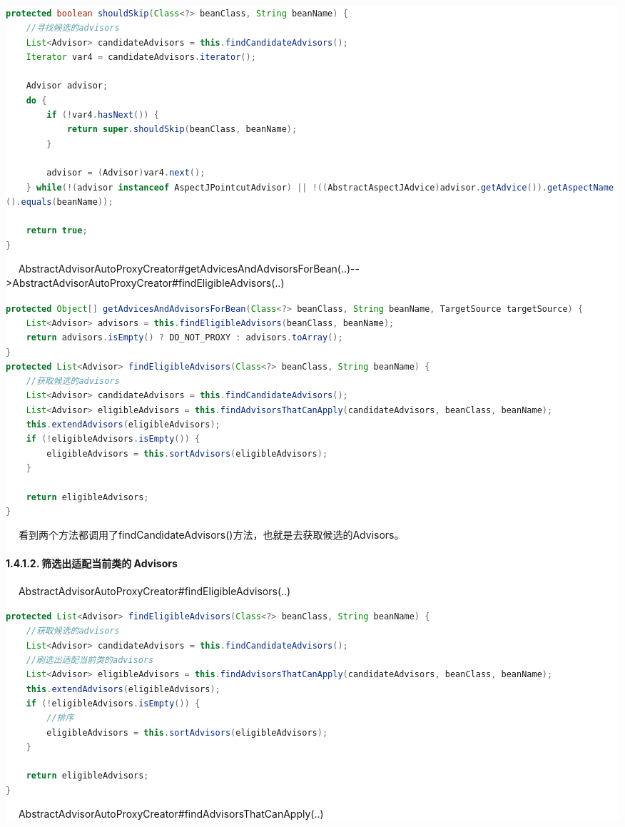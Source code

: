 ```java
protected boolean shouldSkip(Class<?> beanClass, String beanName) {
    //寻找候选的advisors
    List<Advisor> candidateAdvisors = this.findCandidateAdvisors();
    Iterator var4 = candidateAdvisors.iterator();

    Advisor advisor;
    do {
        if (!var4.hasNext()) {
            return super.shouldSkip(beanClass, beanName);
        }

        advisor = (Advisor)var4.next();
    } while(!(advisor instanceof AspectJPointcutAdvisor) || !((AbstractAspectJAdvice)advisor.getAdvice()).getAspectName().equals(beanName));

    return true;
}
```

&emsp; AbstractAdvisorAutoProxyCreator#getAdvicesAndAdvisorsForBean(..)-->AbstractAdvisorAutoProxyCreator#findEligibleAdvisors(..)  

```java
protected Object[] getAdvicesAndAdvisorsForBean(Class<?> beanClass, String beanName, TargetSource targetSource) {
    List<Advisor> advisors = this.findEligibleAdvisors(beanClass, beanName);
    return advisors.isEmpty() ? DO_NOT_PROXY : advisors.toArray();
}
protected List<Advisor> findEligibleAdvisors(Class<?> beanClass, String beanName) {
    //获取候选的advisors
    List<Advisor> candidateAdvisors = this.findCandidateAdvisors();
    List<Advisor> eligibleAdvisors = this.findAdvisorsThatCanApply(candidateAdvisors, beanClass, beanName);
    this.extendAdvisors(eligibleAdvisors);
    if (!eligibleAdvisors.isEmpty()) {
        eligibleAdvisors = this.sortAdvisors(eligibleAdvisors);
    }

    return eligibleAdvisors;
}
```
&emsp; 看到两个方法都调用了findCandidateAdvisors()方法，也就是去获取候选的Advisors。  

#### 1.4.1.2. 筛选出适配当前类的 Advisors  
&emsp; AbstractAdvisorAutoProxyCreator#findEligibleAdvisors(..)  

```java
protected List<Advisor> findEligibleAdvisors(Class<?> beanClass, String beanName) {
    //获取候选的advisors
    List<Advisor> candidateAdvisors = this.findCandidateAdvisors();
    //刷选出适配当前类的advisors
    List<Advisor> eligibleAdvisors = this.findAdvisorsThatCanApply(candidateAdvisors, beanClass, beanName);
    this.extendAdvisors(eligibleAdvisors);
    if (!eligibleAdvisors.isEmpty()) {
        //排序
        eligibleAdvisors = this.sortAdvisors(eligibleAdvisors);
    }

    return eligibleAdvisors;
}
```
&emsp; AbstractAdvisorAutoProxyCreator#findAdvisorsThatCanApply(..)  
